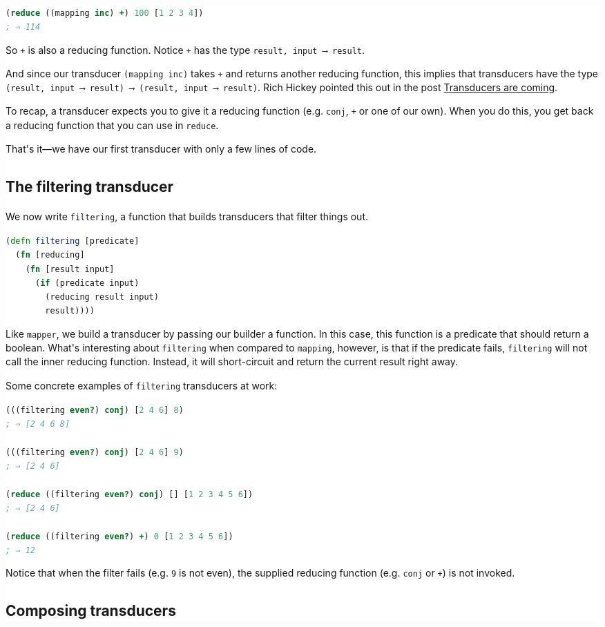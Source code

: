```clojure
(reduce ((mapping inc) +) 100 [1 2 3 4])
; ⇒ 114
```

So `+` is also a reducing function. Notice `+` has the type `result, input ⟶ result`.

And since our transducer `(mapping inc)` takes `+` and returns another reducing function, this implies that transducers have the type `(result, input ⟶ result) ⟶ (result, input ⟶ result)`. Rich Hickey pointed this out in the post [Transducers are coming](http://blog.cognitect.com/blog/2014/8/6/transducers-are-coming).

To recap, a transducer expects you to give it a reducing function (e.g. `conj`, `+` or one of our own). When you do this, you get back a reducing function that you can use in `reduce`.

That's it—we have our first transducer with only a few lines of code.

## The filtering transducer

We now write `filtering`, a function that builds transducers that filter things out.

```clojure
(defn filtering [predicate]
  (fn [reducing]
    (fn [result input]
      (if (predicate input)
        (reducing result input)
        result))))
```

Like `mapper`, we build a transducer by passing our builder a function. In this case, this function is a predicate that should return a boolean. What's interesting about `filtering` when compared to `mapping`, however, is that if the predicate fails, `filtering` will not call the inner reducing function. Instead, it will short-circuit and return the current result right away.

Some concrete examples of `filtering` transducers at work:

```clojure
(((filtering even?) conj) [2 4 6] 8)
; ⇒ [2 4 6 8]

(((filtering even?) conj) [2 4 6] 9)
; ⇒ [2 4 6]

(reduce ((filtering even?) conj) [] [1 2 3 4 5 6])
; ⇒ [2 4 6]

(reduce ((filtering even?) +) 0 [1 2 3 4 5 6])
; ⇒ 12
```

Notice that when the filter fails (e.g. `9` is not even), the supplied reducing function (e.g. `conj` or `+`) is not invoked.

## Composing transducers
